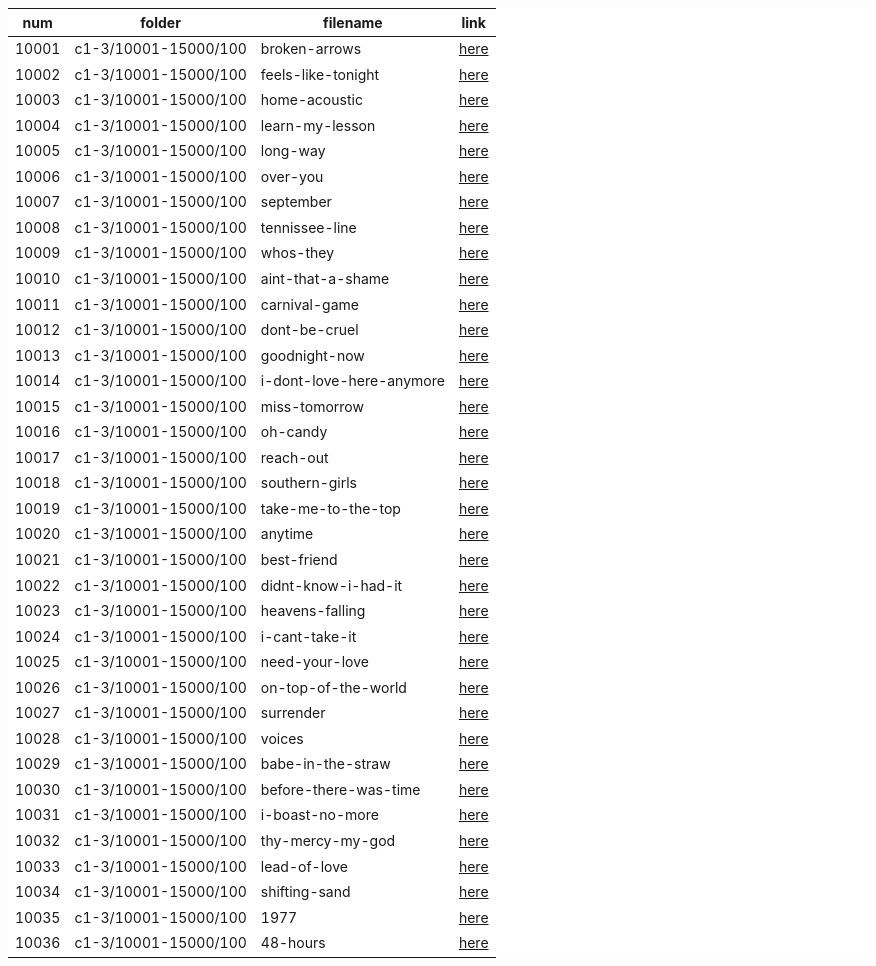 |  num  | folder | filename | link |
|-------|--------|----------|------|
|10001|c1-3/10001-15000/100|broken-arrows|[here](https://cdn.jsdelivr.net/gh/guitarchord/c1-3/10001-15000/100/broken-arrows.webp)|
|10002|c1-3/10001-15000/100|feels-like-tonight|[here](https://cdn.jsdelivr.net/gh/guitarchord/c1-3/10001-15000/100/feels-like-tonight.webp)|
|10003|c1-3/10001-15000/100|home-acoustic|[here](https://cdn.jsdelivr.net/gh/guitarchord/c1-3/10001-15000/100/home-acoustic.webp)|
|10004|c1-3/10001-15000/100|learn-my-lesson|[here](https://cdn.jsdelivr.net/gh/guitarchord/c1-3/10001-15000/100/learn-my-lesson.webp)|
|10005|c1-3/10001-15000/100|long-way|[here](https://cdn.jsdelivr.net/gh/guitarchord/c1-3/10001-15000/100/long-way.webp)|
|10006|c1-3/10001-15000/100|over-you|[here](https://cdn.jsdelivr.net/gh/guitarchord/c1-3/10001-15000/100/over-you.webp)|
|10007|c1-3/10001-15000/100|september|[here](https://cdn.jsdelivr.net/gh/guitarchord/c1-3/10001-15000/100/september.webp)|
|10008|c1-3/10001-15000/100|tennissee-line|[here](https://cdn.jsdelivr.net/gh/guitarchord/c1-3/10001-15000/100/tennissee-line.webp)|
|10009|c1-3/10001-15000/100|whos-they|[here](https://cdn.jsdelivr.net/gh/guitarchord/c1-3/10001-15000/100/whos-they.webp)|
|10010|c1-3/10001-15000/100|aint-that-a-shame|[here](https://cdn.jsdelivr.net/gh/guitarchord/c1-3/10001-15000/100/aint-that-a-shame.webp)|
|10011|c1-3/10001-15000/100|carnival-game|[here](https://cdn.jsdelivr.net/gh/guitarchord/c1-3/10001-15000/100/carnival-game.webp)|
|10012|c1-3/10001-15000/100|dont-be-cruel|[here](https://cdn.jsdelivr.net/gh/guitarchord/c1-3/10001-15000/100/dont-be-cruel.webp)|
|10013|c1-3/10001-15000/100|goodnight-now|[here](https://cdn.jsdelivr.net/gh/guitarchord/c1-3/10001-15000/100/goodnight-now.webp)|
|10014|c1-3/10001-15000/100|i-dont-love-here-anymore|[here](https://cdn.jsdelivr.net/gh/guitarchord/c1-3/10001-15000/100/i-dont-love-here-anymore.webp)|
|10015|c1-3/10001-15000/100|miss-tomorrow|[here](https://cdn.jsdelivr.net/gh/guitarchord/c1-3/10001-15000/100/miss-tomorrow.webp)|
|10016|c1-3/10001-15000/100|oh-candy|[here](https://cdn.jsdelivr.net/gh/guitarchord/c1-3/10001-15000/100/oh-candy.webp)|
|10017|c1-3/10001-15000/100|reach-out|[here](https://cdn.jsdelivr.net/gh/guitarchord/c1-3/10001-15000/100/reach-out.webp)|
|10018|c1-3/10001-15000/100|southern-girls|[here](https://cdn.jsdelivr.net/gh/guitarchord/c1-3/10001-15000/100/southern-girls.webp)|
|10019|c1-3/10001-15000/100|take-me-to-the-top|[here](https://cdn.jsdelivr.net/gh/guitarchord/c1-3/10001-15000/100/take-me-to-the-top.webp)|
|10020|c1-3/10001-15000/100|anytime|[here](https://cdn.jsdelivr.net/gh/guitarchord/c1-3/10001-15000/100/anytime.webp)|
|10021|c1-3/10001-15000/100|best-friend|[here](https://cdn.jsdelivr.net/gh/guitarchord/c1-3/10001-15000/100/best-friend.webp)|
|10022|c1-3/10001-15000/100|didnt-know-i-had-it|[here](https://cdn.jsdelivr.net/gh/guitarchord/c1-3/10001-15000/100/didnt-know-i-had-it.webp)|
|10023|c1-3/10001-15000/100|heavens-falling|[here](https://cdn.jsdelivr.net/gh/guitarchord/c1-3/10001-15000/100/heavens-falling.webp)|
|10024|c1-3/10001-15000/100|i-cant-take-it|[here](https://cdn.jsdelivr.net/gh/guitarchord/c1-3/10001-15000/100/i-cant-take-it.webp)|
|10025|c1-3/10001-15000/100|need-your-love|[here](https://cdn.jsdelivr.net/gh/guitarchord/c1-3/10001-15000/100/need-your-love.webp)|
|10026|c1-3/10001-15000/100|on-top-of-the-world|[here](https://cdn.jsdelivr.net/gh/guitarchord/c1-3/10001-15000/100/on-top-of-the-world.webp)|
|10027|c1-3/10001-15000/100|surrender|[here](https://cdn.jsdelivr.net/gh/guitarchord/c1-3/10001-15000/100/surrender.webp)|
|10028|c1-3/10001-15000/100|voices|[here](https://cdn.jsdelivr.net/gh/guitarchord/c1-3/10001-15000/100/voices.webp)|
|10029|c1-3/10001-15000/100|babe-in-the-straw|[here](https://cdn.jsdelivr.net/gh/guitarchord/c1-3/10001-15000/100/babe-in-the-straw.webp)|
|10030|c1-3/10001-15000/100|before-there-was-time|[here](https://cdn.jsdelivr.net/gh/guitarchord/c1-3/10001-15000/100/before-there-was-time.webp)|
|10031|c1-3/10001-15000/100|i-boast-no-more|[here](https://cdn.jsdelivr.net/gh/guitarchord/c1-3/10001-15000/100/i-boast-no-more.webp)|
|10032|c1-3/10001-15000/100|thy-mercy-my-god|[here](https://cdn.jsdelivr.net/gh/guitarchord/c1-3/10001-15000/100/thy-mercy-my-god.webp)|
|10033|c1-3/10001-15000/100|lead-of-love|[here](https://cdn.jsdelivr.net/gh/guitarchord/c1-3/10001-15000/100/lead-of-love.webp)|
|10034|c1-3/10001-15000/100|shifting-sand|[here](https://cdn.jsdelivr.net/gh/guitarchord/c1-3/10001-15000/100/shifting-sand.webp)|
|10035|c1-3/10001-15000/100|1977|[here](https://cdn.jsdelivr.net/gh/guitarchord/c1-3/10001-15000/100/1977.webp)|
|10036|c1-3/10001-15000/100|48-hours|[here](https://cdn.jsdelivr.net/gh/guitarchord/c1-3/10001-15000/100/48-hours.webp)|
